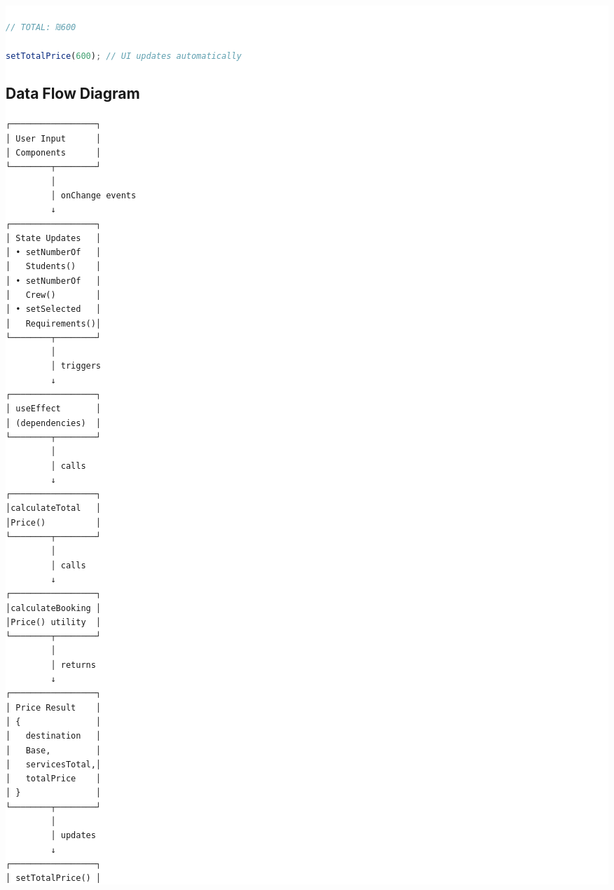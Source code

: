 ```typescript

// TOTAL: ₪600

setTotalPrice(600); // UI updates automatically
```

## Data Flow Diagram

```
┌─────────────────┐
│ User Input      │
│ Components      │
└────────┬────────┘
         │
         │ onChange events
         ↓
┌─────────────────┐
│ State Updates   │
│ • setNumberOf   │
│   Students()    │
│ • setNumberOf   │
│   Crew()        │
│ • setSelected   │
│   Requirements()│
└────────┬────────┘
         │
         │ triggers
         ↓
┌─────────────────┐
│ useEffect       │
│ (dependencies)  │
└────────┬────────┘
         │
         │ calls
         ↓
┌─────────────────┐
│calculateTotal   │
│Price()          │
└────────┬────────┘
         │
         │ calls
         ↓
┌─────────────────┐
│calculateBooking │
│Price() utility  │
└────────┬────────┘
         │
         │ returns
         ↓
┌─────────────────┐
│ Price Result    │
│ {               │
│   destination   │
│   Base,         │
│   servicesTotal,│
│   totalPrice    │
│ }               │
└────────┬────────┘
         │
         │ updates
         ↓
┌─────────────────┐
│ setTotalPrice() │
```